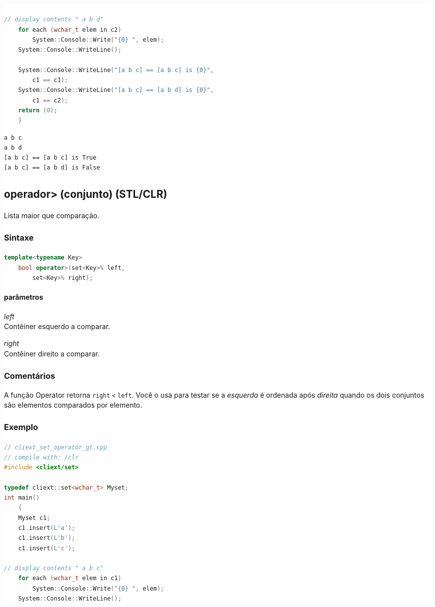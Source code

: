 ```cpp

// display contents " a b d"
    for each (wchar_t elem in c2)
        System::Console::Write("{0} ", elem);
    System::Console::WriteLine();

    System::Console::WriteLine("[a b c] == [a b c] is {0}",
        c1 == c1);
    System::Console::WriteLine("[a b c] == [a b d] is {0}",
        c1 == c2);
    return (0);
    }
```

```Output
a b c
a b d
[a b c] == [a b c] is True
[a b c] == [a b d] is False
```

## <a name="operatorgt-set-stlclr"></a><a name="op_gt"></a>operador&gt; (conjunto) (STL/CLR)

Lista maior que comparação.

### <a name="syntax"></a>Sintaxe

```cpp
template<typename Key>
    bool operator>(set<Key>% left,
        set<Key>% right);
```

#### <a name="parameters"></a>parâmetros

*left*<br/>
Contêiner esquerdo a comparar.

*right*<br/>
Contêiner direito a comparar.

### <a name="remarks"></a>Comentários

A função Operator retorna `right` `<` `left`. Você o usa para testar se a *esquerda* é ordenada após *direita* quando os dois conjuntos são elementos comparados por elemento.

### <a name="example"></a>Exemplo

```cpp
// cliext_set_operator_gt.cpp
// compile with: /clr
#include <cliext/set>

typedef cliext::set<wchar_t> Myset;
int main()
    {
    Myset c1;
    c1.insert(L'a');
    c1.insert(L'b');
    c1.insert(L'c');

// display contents " a b c"
    for each (wchar_t elem in c1)
        System::Console::Write("{0} ", elem);
    System::Console::WriteLine();
```